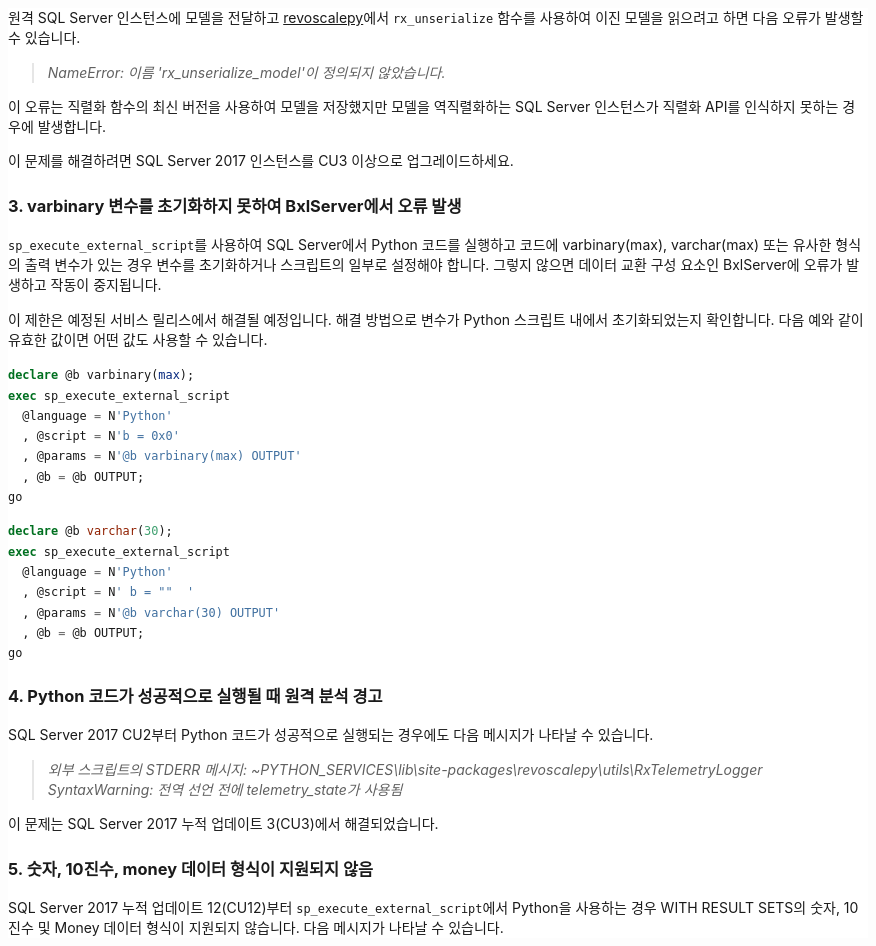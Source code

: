 원격 SQL Server 인스턴스에 모델을 전달하고 [revoscalepy](https://docs.microsoft.com/machine-learning-server/python-reference/revoscalepy/revoscalepy-package)에서 `rx_unserialize` 함수를 사용하여 이진 모델을 읽으려고 하면 다음 오류가 발생할 수 있습니다. 

> *NameError: 이름 'rx_unserialize_model'이 정의되지 않았습니다.*

이 오류는 직렬화 함수의 최신 버전을 사용하여 모델을 저장했지만 모델을 역직렬화하는 SQL Server 인스턴스가 직렬화 API를 인식하지 못하는 경우에 발생합니다.

이 문제를 해결하려면 SQL Server 2017 인스턴스를 CU3 이상으로 업그레이드하세요.

### <a name="3-failure-to-initialize-a-varbinary-variable-causes-an-error-in-bxlserver"></a>3. varbinary 변수를 초기화하지 못하여 BxlServer에서 오류 발생

`sp_execute_external_script`를 사용하여 SQL Server에서 Python 코드를 실행하고 코드에 varbinary(max), varchar(max) 또는 유사한 형식의 출력 변수가 있는 경우 변수를 초기화하거나 스크립트의 일부로 설정해야 합니다. 그렇지 않으면 데이터 교환 구성 요소인 BxlServer에 오류가 발생하고 작동이 중지됩니다.

이 제한은 예정된 서비스 릴리스에서 해결될 예정입니다. 해결 방법으로 변수가 Python 스크립트 내에서 초기화되었는지 확인합니다. 다음 예와 같이 유효한 값이면 어떤 값도 사용할 수 있습니다.

```sql
declare @b varbinary(max);
exec sp_execute_external_script
  @language = N'Python'
  , @script = N'b = 0x0'
  , @params = N'@b varbinary(max) OUTPUT'
  , @b = @b OUTPUT;
go
```

```sql
declare @b varchar(30);
exec sp_execute_external_script
  @language = N'Python'
  , @script = N' b = ""  '
  , @params = N'@b varchar(30) OUTPUT'
  , @b = @b OUTPUT;
go
```

### <a name="4-telemetry-warning-on-successful-execution-of-python-code"></a>4. Python 코드가 성공적으로 실행될 때 원격 분석 경고

SQL Server 2017 CU2부터 Python 코드가 성공적으로 실행되는 경우에도 다음 메시지가 나타날 수 있습니다.

> *외부 스크립트의 STDERR 메시지:* 
>  *~PYTHON_SERVICES\lib\site-packages\revoscalepy\utils\RxTelemetryLogger*
> *SyntaxWarning: 전역 선언 전에 telemetry_state가 사용됨*

이 문제는 SQL Server 2017 누적 업데이트 3(CU3)에서 해결되었습니다. 

### <a name="5-numeric-decimal-and-money-data-types-not-supported"></a>5. 숫자, 10진수, money 데이터 형식이 지원되지 않음

SQL Server 2017 누적 업데이트 12(CU12)부터 `sp_execute_external_script`에서 Python을 사용하는 경우 WITH RESULT SETS의 숫자, 10진수 및 Money 데이터 형식이 지원되지 않습니다. 다음 메시지가 나타날 수 있습니다.
